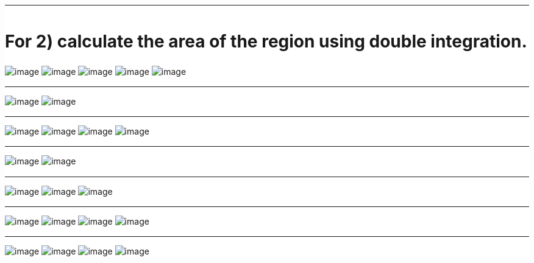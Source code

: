 ----------------------------
# For 2) calculate the area of the region using double integration.
<img width="298" alt="image" src="https://github.com/user-attachments/assets/12093c9c-ff9a-41f3-a3ca-29dc1626ca2b" />
<img width="310" alt="image" src="https://github.com/user-attachments/assets/f1fd6468-aacf-460e-9756-1244f9c83412" />
<img width="257" alt="image" src="https://github.com/user-attachments/assets/4842c87a-dc51-41f0-ba46-0bc0c50f2515" />
<img width="256" alt="image" src="https://github.com/user-attachments/assets/69b366ff-1886-4fc8-af19-e505653dc525" />
<img width="308" alt="image" src="https://github.com/user-attachments/assets/3c75c89f-93f6-48ef-809e-91c51c59db25" />

---------------------
<img width="305" alt="image" src="https://github.com/user-attachments/assets/b1cf13a2-edde-4db3-9337-3ae542777697" />
<img width="278" alt="image" src="https://github.com/user-attachments/assets/99b8fd8d-be67-4b84-8560-5817b7eef7cd" />

---------------------------
<img width="304" alt="image" src="https://github.com/user-attachments/assets/9b24546d-ca66-4843-9d6e-7f2a4f9417b7" />
<img width="283" alt="image" src="https://github.com/user-attachments/assets/28dd7a62-0a2c-4205-9e40-6533a2b28a60" />
<img width="288" alt="image" src="https://github.com/user-attachments/assets/b12d7cd7-1530-43f0-a546-2460be0336f6" />
<img width="250" alt="image" src="https://github.com/user-attachments/assets/b462b0ed-cf68-4db5-8f03-3034f69528ee" />

--------------------
<img width="311" alt="image" src="https://github.com/user-attachments/assets/eefee178-1fb5-4fda-9450-b72829c8c4dd" />
<img width="296" alt="image" src="https://github.com/user-attachments/assets/315c31f2-95f4-494d-9a95-8da9d63594d9" />

----------------
<img width="618" alt="image" src="https://github.com/user-attachments/assets/44aeeb8c-8048-4fd3-ab98-294252c75afe" />
<img width="274" alt="image" src="https://github.com/user-attachments/assets/f5cbfb8a-a803-42ee-9c4e-e46090a69677" />
<img width="268" alt="image" src="https://github.com/user-attachments/assets/08e1a41b-4881-4d94-b195-f0bd4fe34810" />

---------------------
<img width="616" alt="image" src="https://github.com/user-attachments/assets/9b9506fc-f7b8-4fef-bfe8-44f221a5b25e" />
<img width="284" alt="image" src="https://github.com/user-attachments/assets/e90b4a30-d357-4673-84c8-05b371331da2" />
<img width="288" alt="image" src="https://github.com/user-attachments/assets/8dc07e61-586d-4e86-beb9-33d3f6adef7b" />
<img width="287" alt="image" src="https://github.com/user-attachments/assets/d5cb6778-52ce-455d-93ec-6303c157372a" />

--------------------------
<img width="623" alt="image" src="https://github.com/user-attachments/assets/53e33f7e-5346-407f-82be-b2b89f369268" />
<img width="266" alt="image" src="https://github.com/user-attachments/assets/73b35b20-dca2-45ac-9649-1cf2eec28dbe" />
<img width="283" alt="image" src="https://github.com/user-attachments/assets/63c563de-529b-48c2-816a-5bd9698ac5b0" />
<img width="272" alt="image" src="https://github.com/user-attachments/assets/ad4230a4-97b4-4462-96de-ec6255072cbd" />
